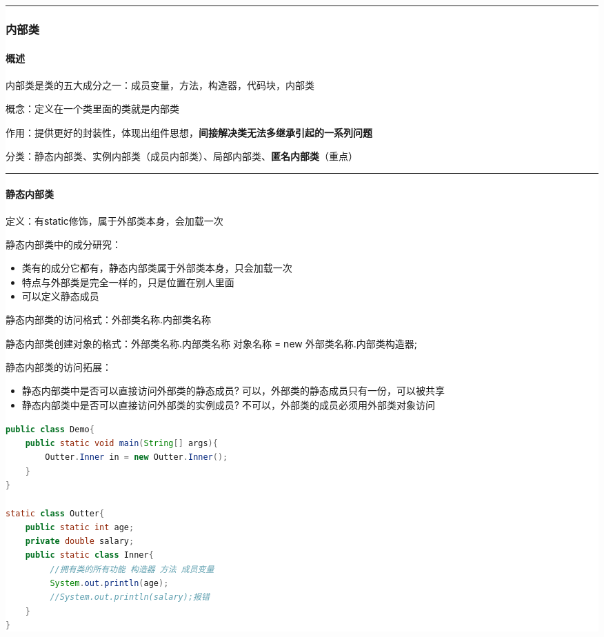 

***



### 内部类

#### 概述

内部类是类的五大成分之一：成员变量，方法，构造器，代码块，内部类

概念：定义在一个类里面的类就是内部类

作用：提供更好的封装性，体现出组件思想，**间接解决类无法多继承引起的一系列问题**

分类：静态内部类、实例内部类（成员内部类）、局部内部类、**匿名内部类**（重点）



***



#### 静态内部类

定义：有static修饰，属于外部类本身，会加载一次

静态内部类中的成分研究：

* 类有的成分它都有，静态内部类属于外部类本身，只会加载一次
* 特点与外部类是完全一样的，只是位置在别人里面
* 可以定义静态成员

静态内部类的访问格式：外部类名称.内部类名称

静态内部类创建对象的格式：外部类名称.内部类名称 对象名称 = new 外部类名称.内部类构造器;

静态内部类的访问拓展：

* 静态内部类中是否可以直接访问外部类的静态成员?	可以，外部类的静态成员只有一份，可以被共享
* 静态内部类中是否可以直接访问外部类的实例成员?	不可以，外部类的成员必须用外部类对象访问

```java
public class Demo{
    public static void main(String[] args){
        Outter.Inner in = new Outter.Inner();
    }
}

static class Outter{
    public static int age;
    private double salary;
    public static class Inner{
         //拥有类的所有功能 构造器 方法 成员变量
         System.out.println(age);
         //System.out.println(salary);报错
	}
}
```
